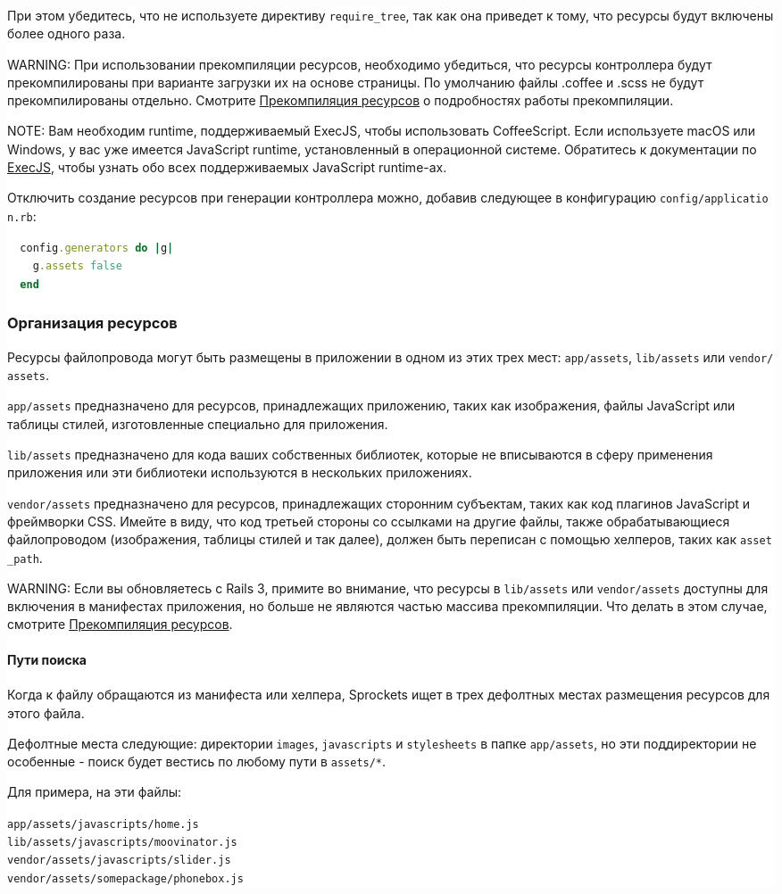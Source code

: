 При этом убедитесь, что не используете директиву `require_tree`, так как она приведет к тому, что ресурсы будут включены более одного раза.

WARNING: При использовании прекомпиляции ресурсов, необходимо убедиться, что ресурсы контроллера будут прекомпилированы при варианте загрузки их на основе страницы. По умолчанию файлы .coffee и .scss не будут прекомпилированы отдельно. Смотрите [Прекомпиляция ресурсов](#in-production) о подробностях работы прекомпиляции.

NOTE: Вам необходим runtime, поддерживаемый ExecJS, чтобы использовать CoffeeScript. Если используете macOS или Windows, у вас уже имеется JavaScript runtime, установленный в операционной системе. Обратитесь к документации по [ExecJS](https://github.com/rails/execjs#readme), чтобы узнать обо всех поддерживаемых JavaScript runtime-ах.

Отключить создание ресурсов при генерации контроллера можно, добавив следующее в конфигурацию `config/application.rb`:

```ruby
  config.generators do |g|
    g.assets false
  end
```

### Организация ресурсов

Ресурсы файлопровода могут быть размещены в приложении в одном из этих трех мест: `app/assets`, `lib/assets` или `vendor/assets`.

`app/assets` предназначено для ресурсов, принадлежащих приложению, таких как изображения, файлы JavaScript или таблицы стилей, изготовленные специально для приложения.

`lib/assets` предназначено для кода ваших собственных библиотек, которые не вписываются в сферу применения приложения или эти библиотеки используются в нескольких приложениях.

`vendor/assets` предназначено для ресурсов, принадлежащих сторонним субъектам, таких как код плагинов JavaScript и фреймворки CSS. Имейте в виду, что код третьей стороны со ссылками на другие файлы, также обрабатывающиеся файлопроводом (изображения, таблицы стилей и так далее), должен быть переписан с помощью хелперов, таких как `asset_path`.

WARNING: Если вы обновляетесь с Rails 3, примите во внимание, что ресурсы в `lib/assets` или `vendor/assets` доступны для включения в манифестах приложения, но больше не являются частью массива прекомпиляции. Что делать в этом случае, смотрите [Прекомпиляция ресурсов](#precompiling-assets).

#### Пути поиска

Когда к файлу обращаются из манифеста или хелпера, Sprockets ищет в трех дефолтных местах размещения ресурсов для этого файла.

Дефолтные места следующие: директории `images`, `javascripts` и `stylesheets` в папке `app/assets`, но эти поддиректории не особенные - поиск будет вестись по любому пути в `assets/*`.

Для примера, на эти файлы:

```
app/assets/javascripts/home.js
lib/assets/javascripts/moovinator.js
vendor/assets/javascripts/slider.js
vendor/assets/somepackage/phonebox.js
```
